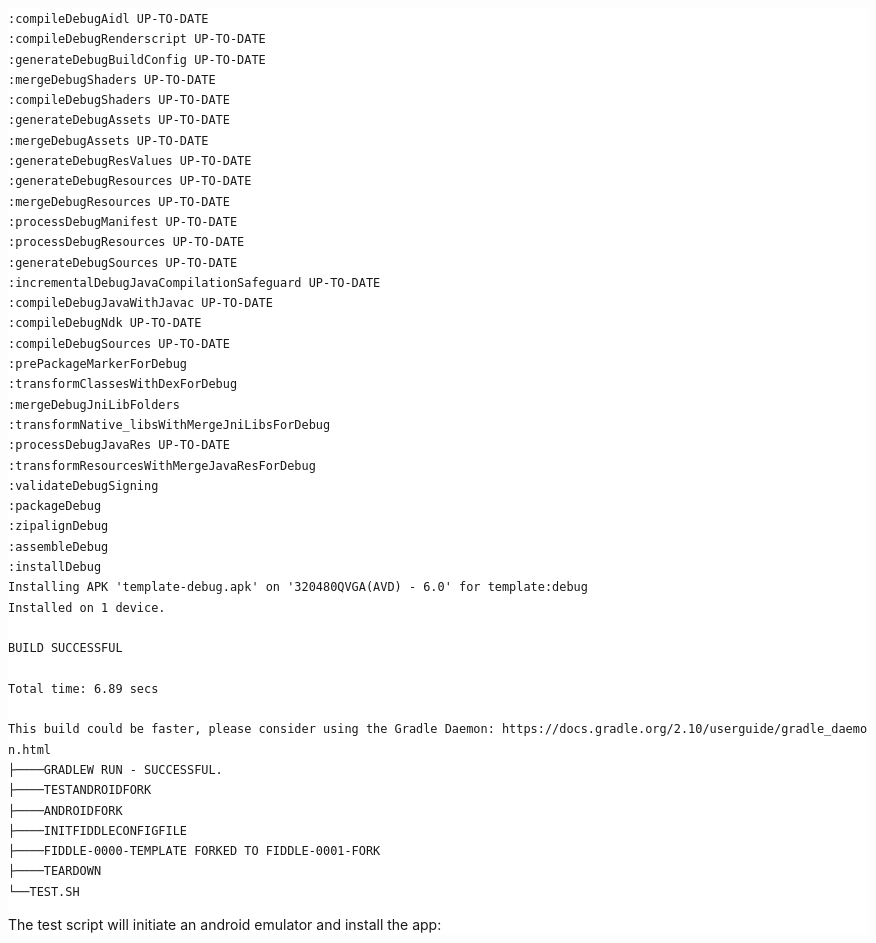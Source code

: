     :compileDebugAidl UP-TO-DATE
    :compileDebugRenderscript UP-TO-DATE
    :generateDebugBuildConfig UP-TO-DATE
    :mergeDebugShaders UP-TO-DATE
    :compileDebugShaders UP-TO-DATE
    :generateDebugAssets UP-TO-DATE
    :mergeDebugAssets UP-TO-DATE
    :generateDebugResValues UP-TO-DATE
    :generateDebugResources UP-TO-DATE
    :mergeDebugResources UP-TO-DATE
    :processDebugManifest UP-TO-DATE
    :processDebugResources UP-TO-DATE
    :generateDebugSources UP-TO-DATE
    :incrementalDebugJavaCompilationSafeguard UP-TO-DATE
    :compileDebugJavaWithJavac UP-TO-DATE
    :compileDebugNdk UP-TO-DATE
    :compileDebugSources UP-TO-DATE
    :prePackageMarkerForDebug
    :transformClassesWithDexForDebug
    :mergeDebugJniLibFolders
    :transformNative_libsWithMergeJniLibsForDebug
    :processDebugJavaRes UP-TO-DATE
    :transformResourcesWithMergeJavaResForDebug
    :validateDebugSigning
    :packageDebug
    :zipalignDebug
    :assembleDebug
    :installDebug
    Installing APK 'template-debug.apk' on '320480QVGA(AVD) - 6.0' for template:debug
    Installed on 1 device.
    
    BUILD SUCCESSFUL
    
    Total time: 6.89 secs
    
    This build could be faster, please consider using the Gradle Daemon: https://docs.gradle.org/2.10/userguide/gradle_daemon.html
    ├────GRADLEW RUN - SUCCESSFUL.
    ├────TESTANDROIDFORK
    ├────ANDROIDFORK
    ├────INITFIDDLECONFIGFILE
    ├────FIDDLE-0000-TEMPLATE FORKED TO FIDDLE-0001-FORK
    ├────TEARDOWN
    └──TEST.SH

The test script will initiate an android emulator and install the app:

